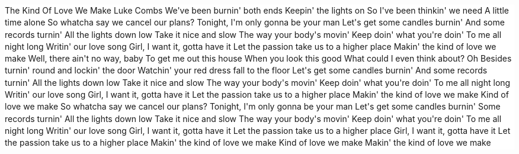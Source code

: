 




The Kind Of Love We Make
Luke Combs
We've been burnin' both ends
Keepin' the lights on
So I've been thinkin' we need
A little time alone
So whatcha say we cancel our plans?
Tonight, I'm only gonna be your man
Let's get some candles burnin'
And some records turnin'
All the lights down low
Take it nice and slow
The way your body's movin'
Keep doin' what you're doin'
To me all night long
Writin' our love song
Girl, I want it, gotta have it
Let the passion take us to a higher place
Makin' the kind of love we make
Well, there ain't no way, baby
To get me out this house
When you look this good
What could I even think about? Oh
Besides turnin' round and lockin' the door
Watchin' your red dress fall to the floor
Let's get some candles burnin'
And some records turnin'
All the lights down low
Take it nice and slow
The way your body's movin'
Keep doin' what you're doin'
To me all night long
Writin' our love song
Girl, I want it, gotta have it
Let the passion take us to a higher place
Makin' the kind of love we make
Kind of love we make
So whatcha say we cancel our plans?
Tonight, I'm only gonna be your man
Let's get some candles burnin'
Some records turnin'
All the lights down low
Take it nice and slow
The way your body's movin'
Keep doin' what you're doin'
To me all night long
Writin' our love song
Girl, I want it, gotta have it
Let the passion take us to a higher place
Girl, I want it, gotta have it
Let the passion take us to a higher place
Makin' the kind of love we make
Kind of love we make
Makin' the kind of love we make
